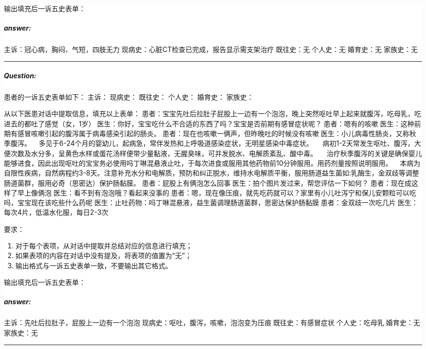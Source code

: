 输出填充后一诉五史表单：
##### answer: 
主诉：冠心病，胸闷、气短，四肢无力
现病史：心脏CT检查已完成，报告显示需支架治疗
既往史：无
个人史：无
婚育史：无
家族史：无  

----------------

##### Question: 
患者的一诉五史表单如下：
主诉：
现病史：
既往史：
个人史：
婚育史：
家族史：

从以下医患对话中提取信息，填充以上表单：
患者：宝宝先吐后拉肚子屁股上一边有一个泡泡，晚上突然呕吐早上起来就腹泻，吃母乳，吃进去的都吐了感觉（女，1岁）
医生：你好，宝宝吃什么不合适的东西了吗？宝宝是否前期有感冒症状呢？
患者：嗯有的咳嗽
医生：这种前期有感冒咳嗽引起的腹泻属于病毒感染引起的肠炎。
患者：现在也咳嗽一俩声，但昨晚吐的时候没有咳嗽
医生：小儿病毒性肠炎，又称秋季腹泻。    多见于6-24个月的婴幼儿，起病急，常伴发热和上呼吸道感染症状，无明星感染中毒症状。     病初1-2天常发生呕吐、腹泻，大便次数及水分多，呈黄色水样或蛋花汤样便带少量黏液，无腥臭味，可并发脱水、电解质紊乱、酸中毒。     治疗秋季腹泻的关键是确保婴儿能够进食，因此出现呕吐的宝宝务必使用吗丁啉混悬液止吐，于每次进食或服用其他药物前10分钟服用。用药剂量按照说明服用。    本病为自限性疾病，自然病程约3-8天。注意补充水分和电解质，预防和纠正脱水，维持水电解质平衡，服用肠道益生菌如:乳酶生，金双歧等调整肠道菌群，服用必奇（思密达）保护肠黏膜。
患者：屁股上有俩泡怎么回事
医生：拍个图片发过来，帮您评估一下如何？
患者：现在成这样了早上像俩泡
医生：看不到有泡泡哦？看起来没事的
患者：嗯，现在像压痕，就先吃药就可以？家里有小儿吐泻宁和保儿安颗粒可以吃吗，宝宝现在该吃些什么药呢
医生：止吐药物：吗丁啉混悬液，益生菌调理肠道菌群，思密达保护肠黏膜
患者：金双歧一次吃几片
医生：每次4片，低温水化服，每日2-3次

要求：
1. 对于每个表项，从对话中提取并总结对应的信息进行填充；
2. 如果表项的内容在对话中没有提及，将表项的值置为“无”；
3. 输出格式与一诉五史表单一致，不要输出其它格式。

输出填充后一诉五史表单：
##### answer: 
主诉：先吐后拉肚子，屁股上一边有一个泡泡
现病史：呕吐，腹泻，咳嗽，泡泡变为压痕
既往史：有感冒症状
个人史：吃母乳
婚育史：无
家族史：无  

----------------
